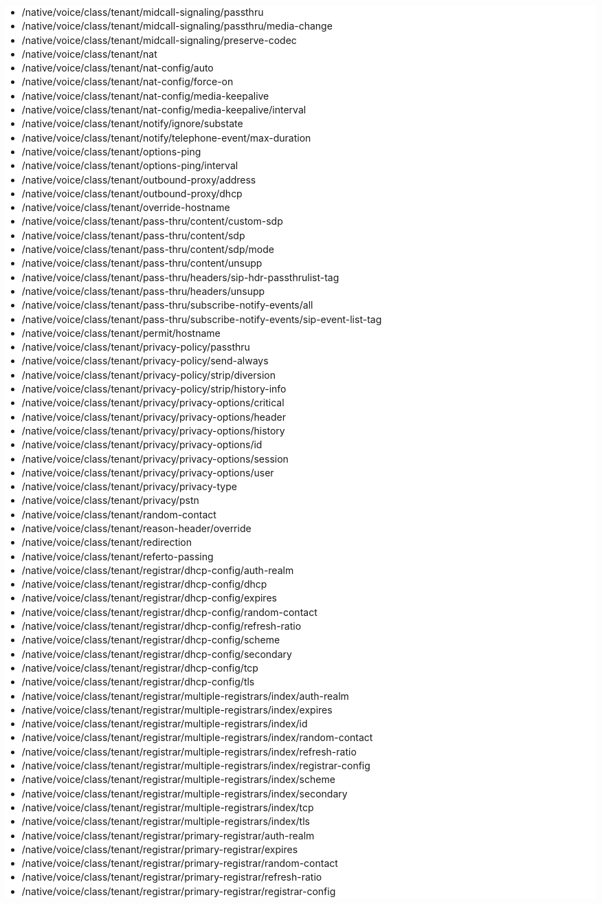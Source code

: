 - /native/voice/class/tenant/midcall-signaling/passthru
- /native/voice/class/tenant/midcall-signaling/passthru/media-change
- /native/voice/class/tenant/midcall-signaling/preserve-codec
- /native/voice/class/tenant/nat
- /native/voice/class/tenant/nat-config/auto
- /native/voice/class/tenant/nat-config/force-on
- /native/voice/class/tenant/nat-config/media-keepalive
- /native/voice/class/tenant/nat-config/media-keepalive/interval
- /native/voice/class/tenant/notify/ignore/substate
- /native/voice/class/tenant/notify/telephone-event/max-duration
- /native/voice/class/tenant/options-ping
- /native/voice/class/tenant/options-ping/interval
- /native/voice/class/tenant/outbound-proxy/address
- /native/voice/class/tenant/outbound-proxy/dhcp
- /native/voice/class/tenant/override-hostname
- /native/voice/class/tenant/pass-thru/content/custom-sdp
- /native/voice/class/tenant/pass-thru/content/sdp
- /native/voice/class/tenant/pass-thru/content/sdp/mode
- /native/voice/class/tenant/pass-thru/content/unsupp
- /native/voice/class/tenant/pass-thru/headers/sip-hdr-passthrulist-tag
- /native/voice/class/tenant/pass-thru/headers/unsupp
- /native/voice/class/tenant/pass-thru/subscribe-notify-events/all
- /native/voice/class/tenant/pass-thru/subscribe-notify-events/sip-event-list-tag
- /native/voice/class/tenant/permit/hostname
- /native/voice/class/tenant/privacy-policy/passthru
- /native/voice/class/tenant/privacy-policy/send-always
- /native/voice/class/tenant/privacy-policy/strip/diversion
- /native/voice/class/tenant/privacy-policy/strip/history-info
- /native/voice/class/tenant/privacy/privacy-options/critical
- /native/voice/class/tenant/privacy/privacy-options/header
- /native/voice/class/tenant/privacy/privacy-options/history
- /native/voice/class/tenant/privacy/privacy-options/id
- /native/voice/class/tenant/privacy/privacy-options/session
- /native/voice/class/tenant/privacy/privacy-options/user
- /native/voice/class/tenant/privacy/privacy-type
- /native/voice/class/tenant/privacy/pstn
- /native/voice/class/tenant/random-contact
- /native/voice/class/tenant/reason-header/override
- /native/voice/class/tenant/redirection
- /native/voice/class/tenant/referto-passing
- /native/voice/class/tenant/registrar/dhcp-config/auth-realm
- /native/voice/class/tenant/registrar/dhcp-config/dhcp
- /native/voice/class/tenant/registrar/dhcp-config/expires
- /native/voice/class/tenant/registrar/dhcp-config/random-contact
- /native/voice/class/tenant/registrar/dhcp-config/refresh-ratio
- /native/voice/class/tenant/registrar/dhcp-config/scheme
- /native/voice/class/tenant/registrar/dhcp-config/secondary
- /native/voice/class/tenant/registrar/dhcp-config/tcp
- /native/voice/class/tenant/registrar/dhcp-config/tls
- /native/voice/class/tenant/registrar/multiple-registrars/index/auth-realm
- /native/voice/class/tenant/registrar/multiple-registrars/index/expires
- /native/voice/class/tenant/registrar/multiple-registrars/index/id
- /native/voice/class/tenant/registrar/multiple-registrars/index/random-contact
- /native/voice/class/tenant/registrar/multiple-registrars/index/refresh-ratio
- /native/voice/class/tenant/registrar/multiple-registrars/index/registrar-config
- /native/voice/class/tenant/registrar/multiple-registrars/index/scheme
- /native/voice/class/tenant/registrar/multiple-registrars/index/secondary
- /native/voice/class/tenant/registrar/multiple-registrars/index/tcp
- /native/voice/class/tenant/registrar/multiple-registrars/index/tls
- /native/voice/class/tenant/registrar/primary-registrar/auth-realm
- /native/voice/class/tenant/registrar/primary-registrar/expires
- /native/voice/class/tenant/registrar/primary-registrar/random-contact
- /native/voice/class/tenant/registrar/primary-registrar/refresh-ratio
- /native/voice/class/tenant/registrar/primary-registrar/registrar-config